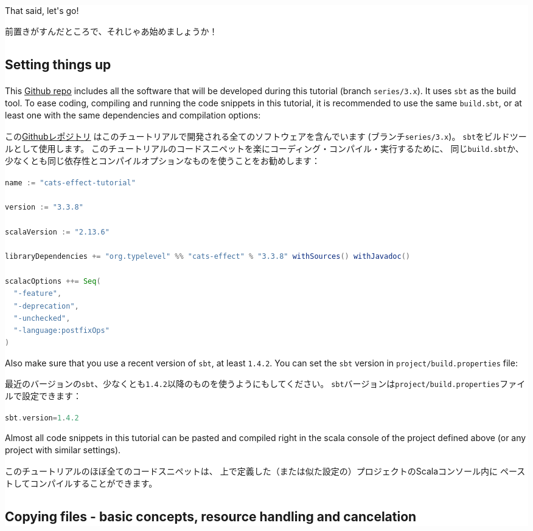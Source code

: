 That said, let's go!

前置きがすんだところで、それじゃあ始めましょうか！

## Setting things up

This [Github
repo](https://github.com/lrodero/cats-effect-tutorial/tree/series/3.x) includes
all the software that will be developed during this tutorial (branch
`series/3.x`). It uses `sbt` as the build tool. To ease coding, compiling and
running the code snippets in this tutorial, it is recommended to use the same
`build.sbt`, or at least one with the same dependencies and compilation options:

この[Githubレポジトリ](https://github.com/lrodero/cats-effect-tutorial/tree/series/3.x)
はこのチュートリアルで開発される全てのソフトウェアを含んでいます (ブランチ`series/3.x`)。
`sbt`をビルドツールとして使用します。
このチュートリアルのコードスニペットを楽にコーディング・コンパイル・実行するために、
同じ`build.sbt`か、少なくとも同じ依存性とコンパイルオプションなものを使うことをお勧めします：

```scala
name := "cats-effect-tutorial"

version := "3.3.8"

scalaVersion := "2.13.6"

libraryDependencies += "org.typelevel" %% "cats-effect" % "3.3.8" withSources() withJavadoc()

scalacOptions ++= Seq(
  "-feature",
  "-deprecation",
  "-unchecked",
  "-language:postfixOps"
)
```

Also make sure that you use a recent version of `sbt`, at least `1.4.2`. You can
set the `sbt` version in `project/build.properties` file:

最近のバージョンの`sbt`、少なくとも`1.4.2`以降のものを使うようにもしてください。
`sbt`バージョンは`project/build.properties`ファイルで設定できます：

```scala
sbt.version=1.4.2
```

Almost all code snippets in this tutorial can be pasted and compiled right in
the scala console of the project defined above (or any project with similar
settings).

このチュートリアルのほぼ全てのコードスニペットは、
上で定義した（または似た設定の）プロジェクトのScalaコンソール内に
ペーストしてコンパイルすることができます。

## <a name="copyingfiles"></a>Copying files - basic concepts, resource handling and cancelation
